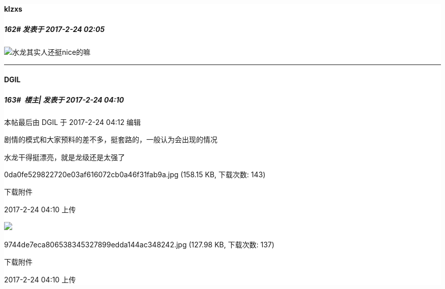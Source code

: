 ####  klzxs  
##### 162#       发表于 2017-2-24 02:05



<img src="https://static.saraba1st.com/image/smiley/face/04.gif" referrerpolicy="no-referrer">水龙其实人还挺nice的嘛







*****

####  DGIL  
##### 163#         楼主| 发表于 2017-2-24 04:10



 本帖最后由 DGIL 于 2017-2-24 04:12 编辑 

剧情的模式和大家预料的差不多，挺套路的，一般认为会出现的情况

水龙干得挺漂亮，就是龙级还是太强了








0da0fe529822720e03af616072cb0a46f31fab9a.jpg
(158.15 KB, 下载次数: 143)




下载附件


2017-2-24 04:10 上传









<img src="https://img.saraba1st.com/forum/201702/24/041026rgiiahg4azhwkbrb.jpg" referrerpolicy="no-referrer">









9744de7eca806538345327899edda144ac348242.jpg
(127.98 KB, 下载次数: 137)




下载附件


2017-2-24 04:10 上传
